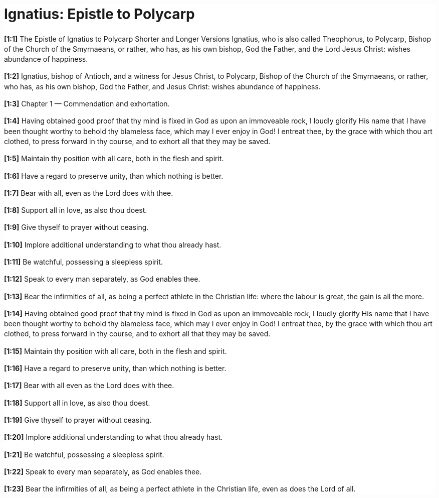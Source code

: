 # Ignatius: Epistle to Polycarp

**[1:1]** The Epistle of Ignatius to Polycarp Shorter and Longer Versions  Ignatius, who is also called Theophorus, to Polycarp, Bishop of the Church of the Smyrnaeans, or rather, who has, as his own bishop, God the Father, and the Lord Jesus Christ: wishes abundance of happiness.

**[1:2]** Ignatius, bishop of Antioch, and a witness for Jesus Christ, to Polycarp, Bishop of the Church of the Smyrnaeans, or rather, who has, as his own bishop, God the Father, and Jesus Christ: wishes abundance of happiness.

**[1:3]** Chapter 1 — Commendation and exhortation.

**[1:4]** Having obtained good proof that thy mind is fixed in God as upon an immoveable rock, I loudly glorify His name that I have been thought worthy to behold thy blameless face, which may I ever enjoy in God! I entreat thee, by the grace with which thou art clothed, to press forward in thy course, and to exhort all that they may be saved.

**[1:5]** Maintain thy position with all care, both in the flesh and spirit.

**[1:6]** Have a regard to preserve unity, than which nothing is better.

**[1:7]** Bear with all, even as the Lord does with thee.

**[1:8]** Support all in love, as also thou doest.

**[1:9]** Give thyself to prayer without ceasing.

**[1:10]** Implore additional understanding to what thou already hast.

**[1:11]** Be watchful, possessing a sleepless spirit.

**[1:12]** Speak to every man separately, as God enables thee.

**[1:13]** Bear the infirmities of all, as being a perfect athlete in the Christian life: where the labour is great, the gain is all the more.

**[1:14]** Having obtained good proof that thy mind is fixed in God as upon an immoveable rock, I loudly glorify His name that I have been thought worthy to behold thy blameless face, which may I ever enjoy in God! I entreat thee, by the grace with which thou art clothed, to press forward in thy course, and to exhort all that they may be saved.

**[1:15]** Maintain thy position with all care, both in the flesh and spirit.

**[1:16]** Have a regard to preserve unity, than which nothing is better.

**[1:17]** Bear with all even as the Lord does with thee.

**[1:18]** Support all in love, as also thou doest.

**[1:19]** Give thyself to prayer without ceasing.

**[1:20]** Implore additional understanding to what thou already hast.

**[1:21]** Be watchful, possessing a sleepless spirit.

**[1:22]** Speak to every man separately, as God enables thee.

**[1:23]** Bear the infirmities of all, as being a perfect athlete in the Christian life, even as does the Lord of all.
